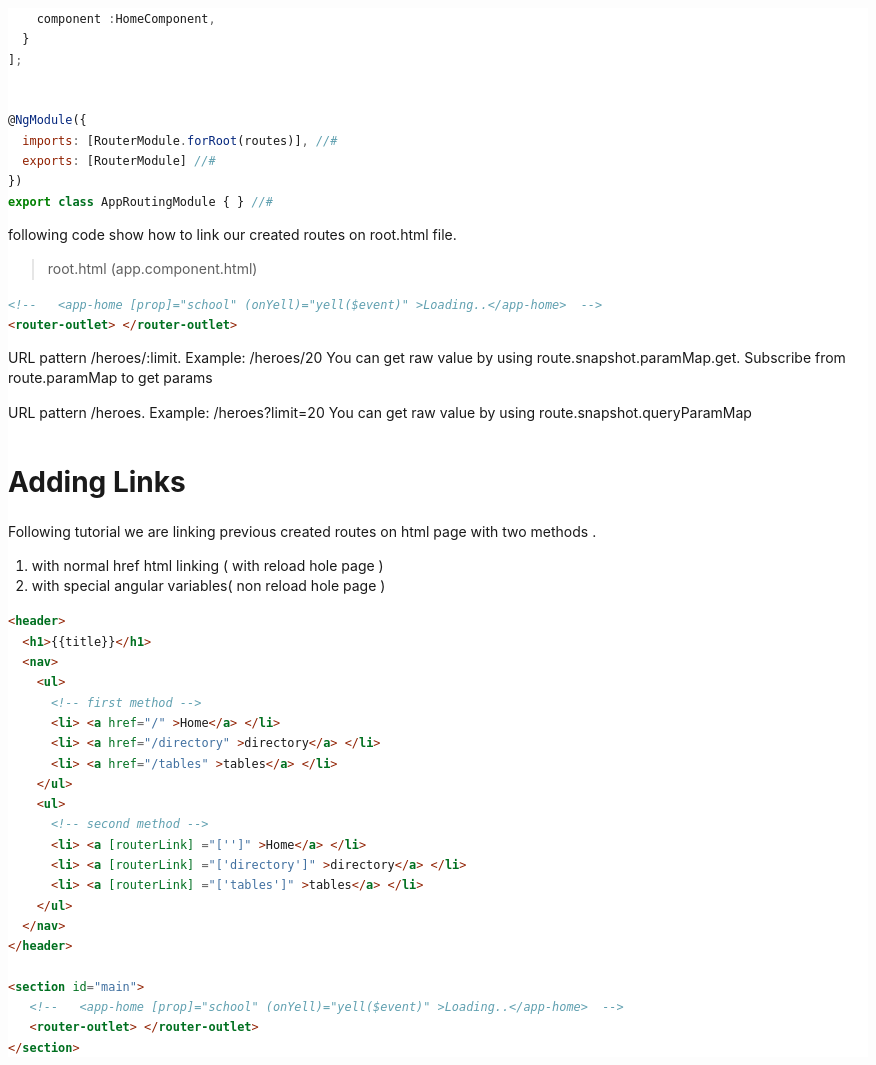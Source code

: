 ```javascript
    component :HomeComponent,
  }
];


@NgModule({
  imports: [RouterModule.forRoot(routes)], //#
  exports: [RouterModule] //#
})
export class AppRoutingModule { } //#
```

following code show how to link our created routes on root.html file.

>root.html  (app.component.html)

```html
<!--   <app-home [prop]="school" (onYell)="yell($event)" >Loading..</app-home>  -->
<router-outlet> </router-outlet>
```



  URL pattern /heroes/:limit. Example: /heroes/20
      You can get raw value by using route.snapshot.paramMap.get.
      Subscribe from route.paramMap to get params

  URL pattern /heroes. Example: /heroes?limit=20
      You can get raw value by using route.snapshot.queryParamMap


# Adding Links

Following tutorial we are linking previous created routes on html page with two methods .
1. with normal  href html linking ( with reload hole page )
2. with special angular variables( non reload hole page )

```html
<header>
  <h1>{{title}}</h1>
  <nav>
    <ul>
      <!-- first method -->
      <li> <a href="/" >Home</a> </li>
      <li> <a href="/directory" >directory</a> </li>
      <li> <a href="/tables" >tables</a> </li>
    </ul>
    <ul>
      <!-- second method -->
      <li> <a [routerLink] ="['']" >Home</a> </li>
      <li> <a [routerLink] ="['directory']" >directory</a> </li>
      <li> <a [routerLink] ="['tables']" >tables</a> </li>
    </ul>
  </nav>
</header>

<section id="main">
   <!--   <app-home [prop]="school" (onYell)="yell($event)" >Loading..</app-home>  -->
   <router-outlet> </router-outlet>
</section>
```
